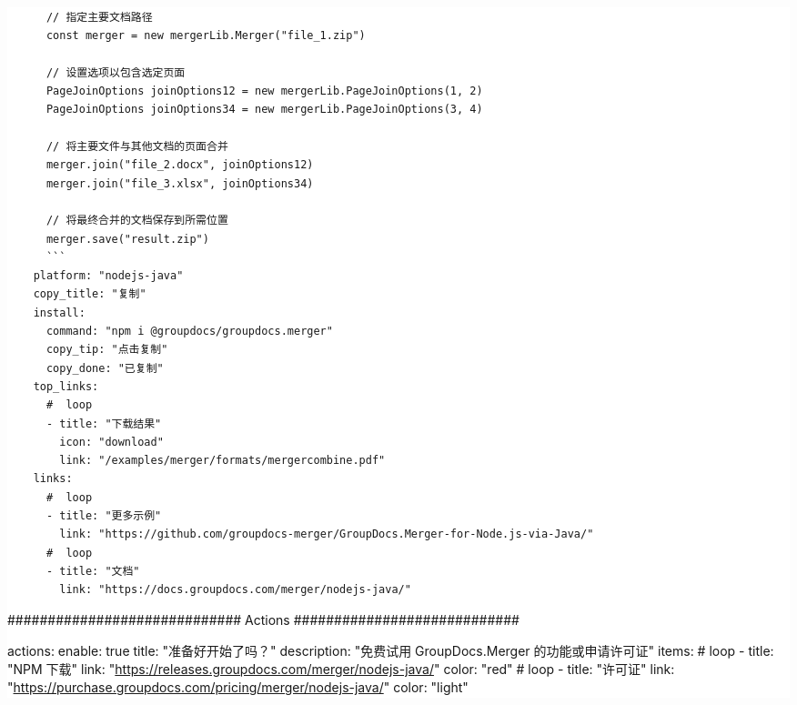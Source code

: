           // 指定主要文档路径
          const merger = new mergerLib.Merger("file_1.zip")

          // 设置选项以包含选定页面
          PageJoinOptions joinOptions12 = new mergerLib.PageJoinOptions(1, 2)
          PageJoinOptions joinOptions34 = new mergerLib.PageJoinOptions(3, 4)
          
          // 将主要文件与其他文档的页面合并
          merger.join("file_2.docx", joinOptions12)
          merger.join("file_3.xlsx", joinOptions34)

          // 将最终合并的文档保存到所需位置
          merger.save("result.zip")
          ```
        platform: "nodejs-java"
        copy_title: "复制"
        install:
          command: "npm i @groupdocs/groupdocs.merger"
          copy_tip: "点击复制"
          copy_done: "已复制"
        top_links:
          #  loop
          - title: "下载结果"
            icon: "download"
            link: "/examples/merger/formats/mergercombine.pdf"
        links:
          #  loop
          - title: "更多示例"
            link: "https://github.com/groupdocs-merger/GroupDocs.Merger-for-Node.js-via-Java/"
          #  loop
          - title: "文档"
            link: "https://docs.groupdocs.com/merger/nodejs-java/"
            

            


############################# Actions ############################

actions:
  enable: true
  title: "准备好开始了吗？"
  description: "免费试用 GroupDocs.Merger 的功能或申请许可证"
  items:
    #  loop
    - title: "NPM 下载"
      link: "https://releases.groupdocs.com/merger/nodejs-java/"
      color: "red"
        #  loop
    - title: "许可证"
      link: "https://purchase.groupdocs.com/pricing/merger/nodejs-java/"
      color: "light"

